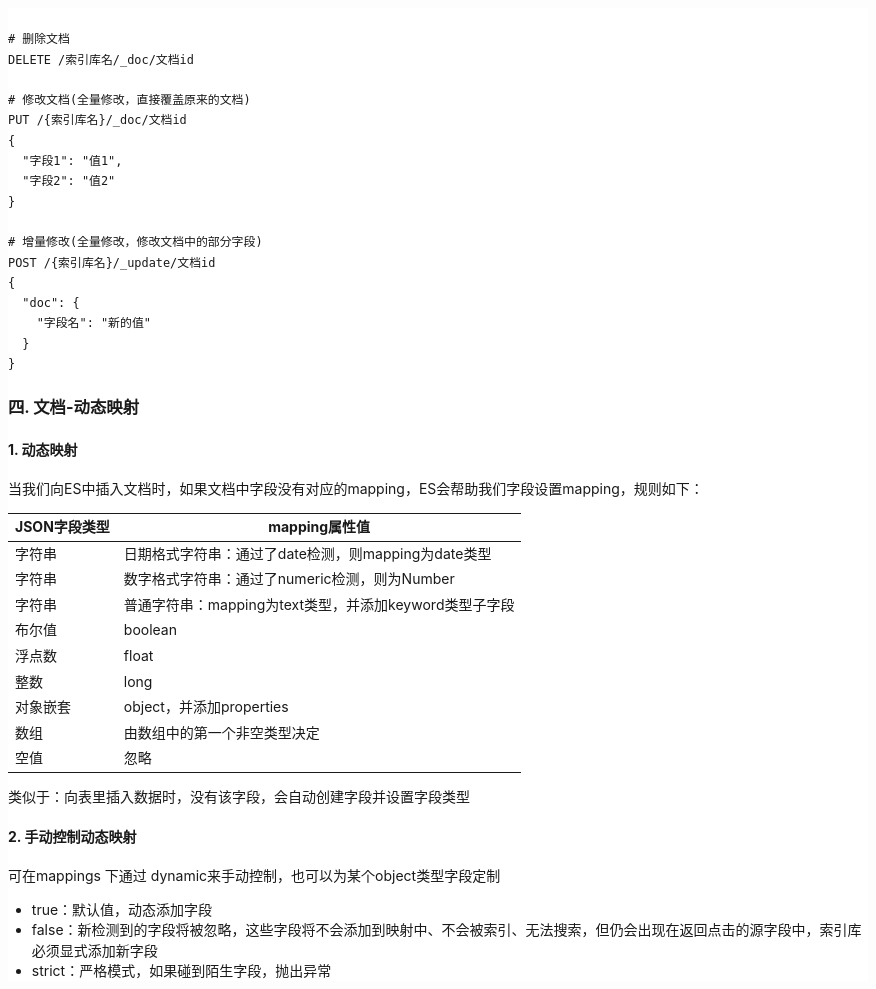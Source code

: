 ```

# 删除文档
DELETE /索引库名/_doc/文档id

# 修改文档(全量修改，直接覆盖原来的文档)
PUT /{索引库名}/_doc/文档id
{
  "字段1": "值1",
  "字段2": "值2"
}

# 增量修改(全量修改，修改文档中的部分字段)
POST /{索引库名}/_update/文档id
{
  "doc": {
    "字段名": "新的值"
  }
}
```

  

###  四. 文档-动态映射
#### 1. 动态映射
当我们向ES中插入文档时，如果文档中字段没有对应的mapping，ES会帮助我们字段设置mapping，规则如下：

| JSON字段类型 | mapping属性值 |
| --------- | ---------- |
| 字符串     | 日期格式字符串：通过了date检测，则mapping为date类型  |
| 字符串     | 数字格式字符串：通过了numeric检测，则为Number      |
| 字符串     | 普通字符串：mapping为text类型，并添加keyword类型子字段 |
| 布尔值     | boolean    |
| 浮点数     | float   |
| 整数       | long      |
| 对象嵌套    | object，并添加properties        |
| 数组       | 由数组中的第一个非空类型决定        |
| 空值       | 忽略        |

类似于：向表里插入数据时，没有该字段，会自动创建字段并设置字段类型

#### 2. 手动控制动态映射
可在mappings 下通过 dynamic来手动控制，也可以为某个object类型字段定制
* true：默认值，动态添加字段
* false：新检测到的字段将被忽略，这些字段将不会添加到映射中、不会被索引、无法搜索，但仍会出现在返回点击的源字段中，索引库必须显式添加新字段
* strict：严格模式，如果碰到陌生字段，抛出异常
